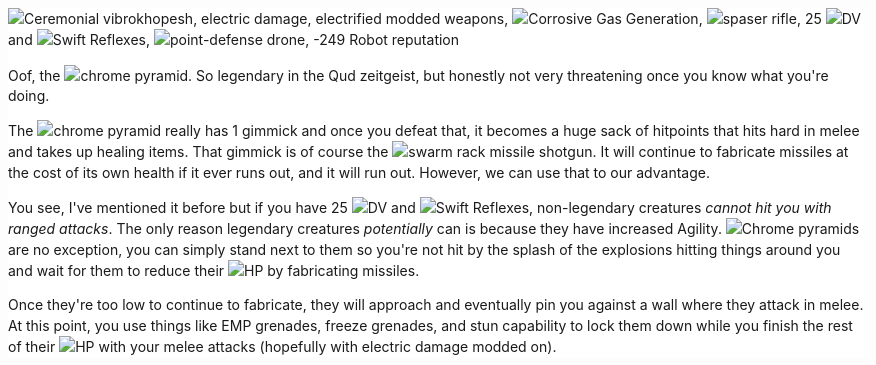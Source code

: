 <p class="section-info"><span class="injected"><span class="icon-container"><img class="inline-icon" src="/icons/Items/Ceremonial Khopesh.png" /></span><span class="object">Ceremonial vibrokhopesh</span></span>, electric damage, electrified modded weapons, <span class="injected"><span class="icon-container"><img class="inline-icon" src="/icons/Mutations/Corrosive Gas Generation.png" /></span><span class="mutation">Corrosive Gas Generation</span></span>, <span class="injected"><span class="icon-container"><img class="inline-icon" src="/icons/Items/Spaser Rifle.png" /></span><span class="object"><span class="injected"><span class="K">s</span><span class="g">p</span><span class="G">a</span><span class="G">s</span><span class="g">e</span><span class="K">r</span></span> rifle</span></span>, 25 <span class="injected"><span class="stat-container"><img class="inline-icon" src="/icons/Text/dodgeValue.png" /></span><span class="stat">DV</span></span> and <span class="injected"><span class="icon-container"><img class="inline-icon" src="/icons/Abilities/Swift Reflexes.png" /></span><span class="skill">Swift Reflexes</span></span>, <span class="injected"><span class="icon-container"><img class="inline-icon" src="/icons/Items/Point-Defense Drone.png" /></span><span class="object">point-defense drone</span></span>, -249 Robot reputation</p>

Oof, the <span class="injected"><span class="icon-container"><img class="inline-icon" src="/icons/Creatures/Chrome Pyramid.png" /></span><span class="object"><span class="injected"><span class="c">c</span><span class="c">h</span><span class="c">r</span><span class="c">o</span><span class="c">m</span><span class="c">e</span><span class="c"> </span><span class="c">p</span><span class="c">y</span><span class="c">r</span><span class="c">a</span><span class="c">m</span><span class="c">i</span><span class="c">d</span></span></span></span>. So legendary in the Qud zeitgeist, but honestly not very threatening once you know what you're doing.

The <span class="injected"><span class="icon-container"><img class="inline-icon" src="/icons/Creatures/Chrome Pyramid.png" /></span><span class="object"><span class="injected"><span class="c">c</span><span class="c">h</span><span class="c">r</span><span class="c">o</span><span class="c">m</span><span class="c">e</span><span class="c"> </span><span class="c">p</span><span class="c">y</span><span class="c">r</span><span class="c">a</span><span class="c">m</span><span class="c">i</span><span class="c">d</span></span></span></span> really has 1 gimmick and once you defeat that, it becomes a huge sack of hitpoints that hits hard in melee and takes up healing items. That gimmick is of course the <span class="injected"><span class="icon-container"><img class="inline-icon" src="/icons/Items/Swarm Rack.png" /></span><span class="object"><span class="injected"><span class="m">s</span><span class="m">w</span><span class="m">a</span><span class="m">r</span><span class="m">m</span><span class="m"> </span><span class="m">r</span><span class="m">a</span><span class="m">c</span><span class="m">k</span></span></span></span> missile shotgun. It will continue to fabricate missiles at the cost of its own health if it ever runs out, and it will run out. However, we can use that to our advantage.

You see, I've mentioned it before but if you have 25 <span class="injected"><span class="stat-container"><img class="inline-icon" src="/icons/Text/dodgeValue.png" /></span><span class="stat">DV</span></span> and <span class="injected"><span class="icon-container"><img class="inline-icon" src="/icons/Abilities/Swift Reflexes.png" /></span><span class="skill">Swift Reflexes</span></span>, non-legendary creatures _cannot hit you with ranged attacks_. The only reason legendary creatures _potentially_ can is because they have increased <span class="injected"><span class="attribute agility">Agility</span></span>. <span class="injected"><span class="icon-container"><img class="inline-icon" src="/icons/Creatures/Chrome Pyramid.png" /></span><span class="object"><span class="injected"><span class="c">C</span><span class="c">h</span><span class="c">r</span><span class="c">o</span><span class="c">m</span><span class="c">e</span><span class="c"> </span><span class="c">p</span><span class="c">y</span><span class="c">r</span><span class="c">a</span><span class="c">m</span><span class="c">i</span><span class="c">d</span><span class="c">s</span></span></span></span> are no exception, you can simply stand next to them so you're not hit by the splash of the explosions hitting things around you and wait for them to reduce their <span class="injected"><span class="stat-container"><img class="inline-icon" src="/icons/Text/hitpoints.png" /></span><span class="stat">HP</span></span> by fabricating missiles.

Once they're too low to continue to fabricate, they will approach and eventually pin you against a wall where they attack in melee. At this point, you use things like EMP grenades, freeze grenades, and stun capability to lock them down while you finish the rest of their <span class="injected"><span class="stat-container"><img class="inline-icon" src="/icons/Text/hitpoints.png" /></span><span class="stat">HP</span></span> with your melee attacks (hopefully with electric damage modded on).
